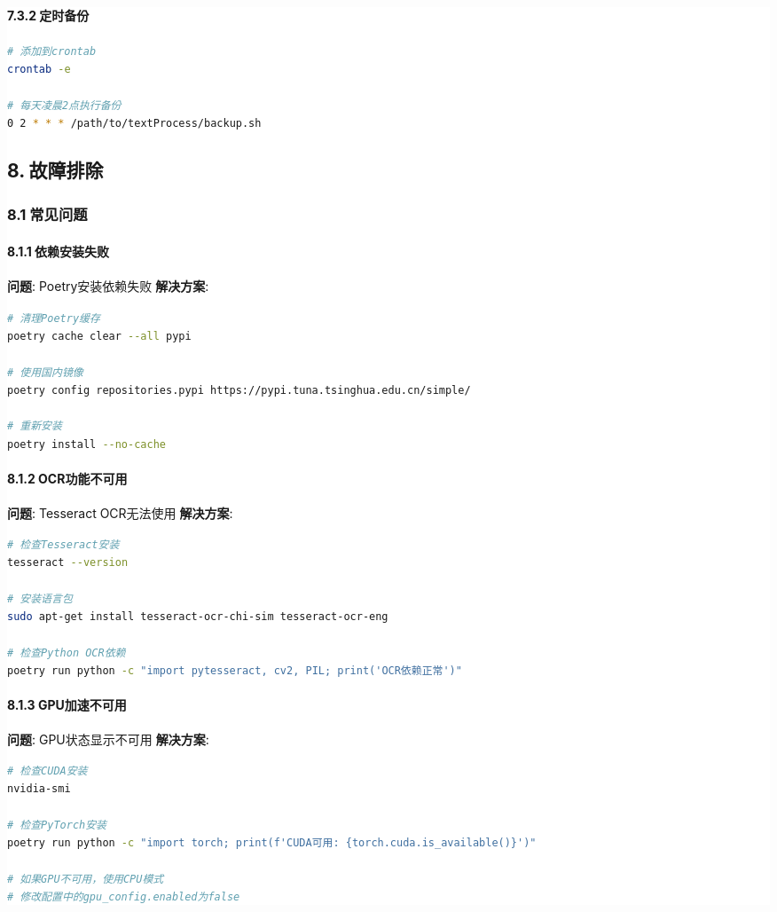 #### 7.3.2 定时备份
```bash
# 添加到crontab
crontab -e

# 每天凌晨2点执行备份
0 2 * * * /path/to/textProcess/backup.sh
```

## 8. 故障排除

### 8.1 常见问题

#### 8.1.1 依赖安装失败
**问题**: Poetry安装依赖失败
**解决方案**:
```bash
# 清理Poetry缓存
poetry cache clear --all pypi

# 使用国内镜像
poetry config repositories.pypi https://pypi.tuna.tsinghua.edu.cn/simple/

# 重新安装
poetry install --no-cache
```

#### 8.1.2 OCR功能不可用
**问题**: Tesseract OCR无法使用
**解决方案**:
```bash
# 检查Tesseract安装
tesseract --version

# 安装语言包
sudo apt-get install tesseract-ocr-chi-sim tesseract-ocr-eng

# 检查Python OCR依赖
poetry run python -c "import pytesseract, cv2, PIL; print('OCR依赖正常')"
```

#### 8.1.3 GPU加速不可用
**问题**: GPU状态显示不可用
**解决方案**:
```bash
# 检查CUDA安装
nvidia-smi

# 检查PyTorch安装
poetry run python -c "import torch; print(f'CUDA可用: {torch.cuda.is_available()}')"

# 如果GPU不可用，使用CPU模式
# 修改配置中的gpu_config.enabled为false
```
